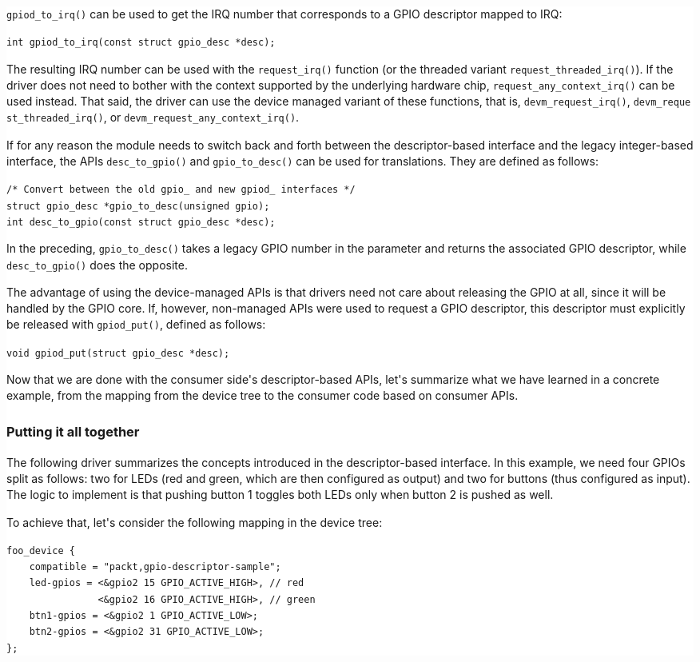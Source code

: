 `gpiod_to_irq()` can be used to get the IRQ number that corresponds to a GPIO descriptor mapped to IRQ:

```
int gpiod_to_irq(const struct gpio_desc *desc);
```

The resulting IRQ number can be used with the `request_irq()` function (or the threaded variant `request_threaded_irq()`). If the driver does not need to bother with the context supported by the underlying hardware chip, `request_any_context_irq()` can be used instead. That said, the driver can use the device managed variant of these functions, that is, `devm_request_irq()`, `devm_request_threaded_irq()`, or `devm_request_any_context_irq()`.

If for any reason the module needs to switch back and forth between the descriptor-based interface and the legacy integer-based interface, the APIs `desc_to_gpio()` and `gpio_to_desc()` can be used for translations. They are defined as follows:

```
/* Convert between the old gpio_ and new gpiod_ interfaces */
struct gpio_desc *gpio_to_desc(unsigned gpio);
int desc_to_gpio(const struct gpio_desc *desc);
```

In the preceding, `gpio_to_desc()` takes a legacy GPIO number in the parameter and returns the associated GPIO descriptor, while `desc_to_gpio()` does the opposite.

The advantage of using the device-managed APIs is that drivers need not care about releasing the GPIO at all, since it will be handled by the GPIO core. If, however, non-managed APIs were used to request a GPIO descriptor, this descriptor must explicitly be released with `gpiod_put()`, defined as follows:

```
void gpiod_put(struct gpio_desc *desc);
```

Now that we are done with the consumer side's descriptor-based APIs, let's summarize what we have learned in a concrete example, from the mapping from the device tree to the consumer code based on consumer APIs.

### Putting it all together

The following driver summarizes the concepts introduced in the descriptor-based interface. In this example, we need four GPIOs split as follows: two for LEDs (red and green, which are then configured as output) and two for buttons (thus configured as input). The logic to implement is that pushing button 1 toggles both LEDs only when button 2 is pushed as well.

To achieve that, let's consider the following mapping in the device tree:

```
foo_device {
    compatible = "packt,gpio-descriptor-sample";
    led-gpios = <&gpio2 15 GPIO_ACTIVE_HIGH>, // red 
                <&gpio2 16 GPIO_ACTIVE_HIGH>, // green 
    btn1-gpios = <&gpio2 1 GPIO_ACTIVE_LOW>;
    btn2-gpios = <&gpio2 31 GPIO_ACTIVE_LOW>;
};
```
